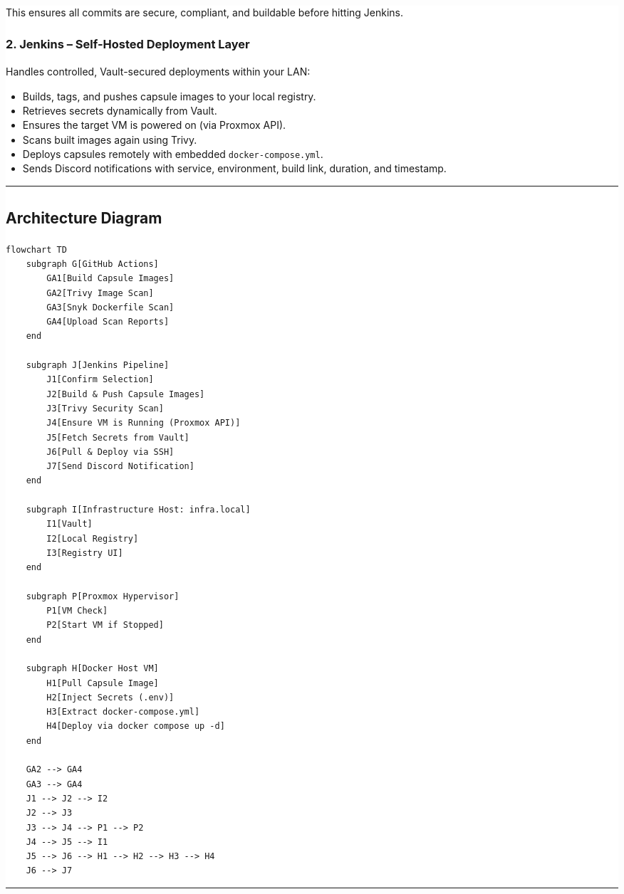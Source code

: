 This ensures all commits are secure, compliant, and buildable before hitting Jenkins.

### 2. Jenkins – Self-Hosted Deployment Layer
Handles controlled, Vault-secured deployments within your LAN:
- Builds, tags, and pushes capsule images to your local registry.  
- Retrieves secrets dynamically from Vault.  
- Ensures the target VM is powered on (via Proxmox API).  
- Scans built images again using Trivy.  
- Deploys capsules remotely with embedded `docker-compose.yml`.  
- Sends Discord notifications with service, environment, build link, duration, and timestamp.

---

## Architecture Diagram

```mermaid
flowchart TD
    subgraph G[GitHub Actions]
        GA1[Build Capsule Images]
        GA2[Trivy Image Scan]
        GA3[Snyk Dockerfile Scan]
        GA4[Upload Scan Reports]
    end

    subgraph J[Jenkins Pipeline]
        J1[Confirm Selection]
        J2[Build & Push Capsule Images]
        J3[Trivy Security Scan]
        J4[Ensure VM is Running (Proxmox API)]
        J5[Fetch Secrets from Vault]
        J6[Pull & Deploy via SSH]
        J7[Send Discord Notification]
    end

    subgraph I[Infrastructure Host: infra.local]
        I1[Vault]
        I2[Local Registry]
        I3[Registry UI]
    end

    subgraph P[Proxmox Hypervisor]
        P1[VM Check]
        P2[Start VM if Stopped]
    end

    subgraph H[Docker Host VM]
        H1[Pull Capsule Image]
        H2[Inject Secrets (.env)]
        H3[Extract docker-compose.yml]
        H4[Deploy via docker compose up -d]
    end

    GA2 --> GA4
    GA3 --> GA4
    J1 --> J2 --> I2
    J2 --> J3
    J3 --> J4 --> P1 --> P2
    J4 --> J5 --> I1
    J5 --> J6 --> H1 --> H2 --> H3 --> H4
    J6 --> J7
```

---